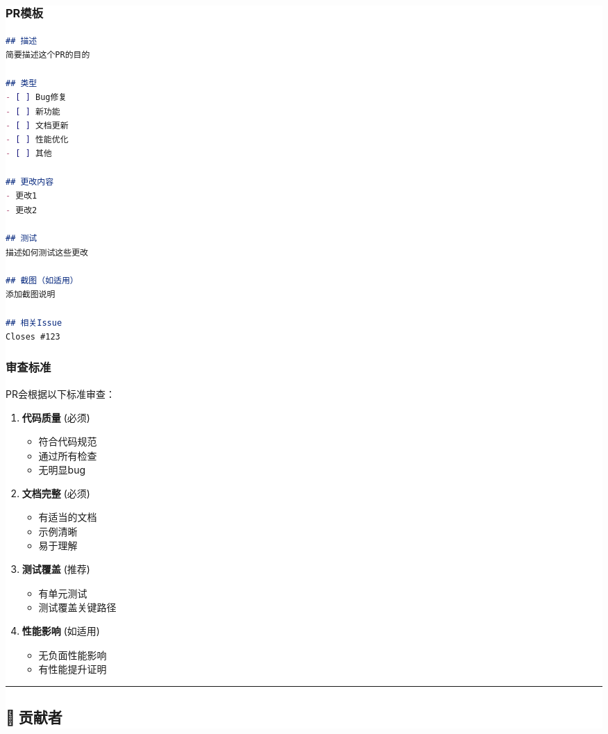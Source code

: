 ### PR模板

```markdown
## 描述
简要描述这个PR的目的

## 类型
- [ ] Bug修复
- [ ] 新功能
- [ ] 文档更新
- [ ] 性能优化
- [ ] 其他

## 更改内容
- 更改1
- 更改2

## 测试
描述如何测试这些更改

## 截图（如适用）
添加截图说明

## 相关Issue
Closes #123
```

### 审查标准

PR会根据以下标准审查：

1. **代码质量** (必须)
   - 符合代码规范
   - 通过所有检查
   - 无明显bug

2. **文档完整** (必须)
   - 有适当的文档
   - 示例清晰
   - 易于理解

3. **测试覆盖** (推荐)
   - 有单元测试
   - 测试覆盖关键路径

4. **性能影响** (如适用)
   - 无负面性能影响
   - 有性能提升证明

---

## 🎁 贡献者
